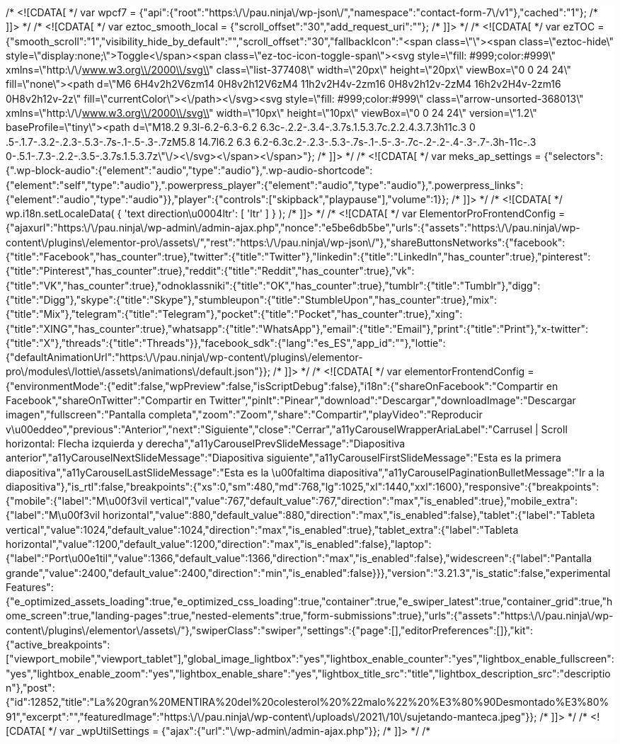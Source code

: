   /\* <!\[CDATA\[ \*/ var wpcf7 = {"api":{"root":"https:\\/\\/pau.ninja\\/wp-json\\/","namespace":"contact-form-7\\/v1"},"cached":"1"}; /\* \]\]> \*/ /\* <!\[CDATA\[ \*/ var eztoc\_smooth\_local = {"scroll\_offset":"30","add\_request\_uri":""}; /\* \]\]> \*/ /\* <!\[CDATA\[ \*/ var ezTOC = {"smooth\_scroll":"1","visibility\_hide\_by\_default":"","scroll\_offset":"30","fallbackIcon":"<span class=\\"\\"><span class=\\"eztoc-hide\\" style=\\"display:none;\\">Toggle<\\/span><span class=\\"ez-toc-icon-toggle-span\\"><svg style=\\"fill: #999;color:#999\\" xmlns=\\"http:\\/\\/www.w3.org\\/2000\\/svg\\" class=\\"list-377408\\" width=\\"20px\\" height=\\"20px\\" viewBox=\\"0 0 24 24\\" fill=\\"none\\"><path d=\\"M6 6H4v2h2V6zm14 0H8v2h12V6zM4 11h2v2H4v-2zm16 0H8v2h12v-2zM4 16h2v2H4v-2zm16 0H8v2h12v-2z\\" fill=\\"currentColor\\"><\\/path><\\/svg><svg style=\\"fill: #999;color:#999\\" class=\\"arrow-unsorted-368013\\" xmlns=\\"http:\\/\\/www.w3.org\\/2000\\/svg\\" width=\\"10px\\" height=\\"10px\\" viewBox=\\"0 0 24 24\\" version=\\"1.2\\" baseProfile=\\"tiny\\"><path d=\\"M18.2 9.3l-6.2-6.3-6.2 6.3c-.2.2-.3.4-.3.7s.1.5.3.7c.2.2.4.3.7.3h11c.3 0 .5-.1.7-.3.2-.2.3-.5.3-.7s-.1-.5-.3-.7zM5.8 14.7l6.2 6.3 6.2-6.3c.2-.2.3-.5.3-.7s-.1-.5-.3-.7c-.2-.2-.4-.3-.7-.3h-11c-.3 0-.5.1-.7.3-.2.2-.3.5-.3.7s.1.5.3.7z\\"\\/><\\/svg><\\/span><\\/span>"}; /\* \]\]> \*/ /\* <!\[CDATA\[ \*/ var meks\_ap\_settings = {"selectors":{".wp-block-audio":{"element":"audio","type":"audio"},".wp-audio-shortcode":{"element":"self","type":"audio"},".powerpress\_player":{"element":"audio","type":"audio"},".powerpress\_links":{"element":"audio","type":"audio"}},"player":{"controls":\["skipback","playpause"\],"volume":1}}; /\* \]\]> \*/ /\* <!\[CDATA\[ \*/ wp.i18n.setLocaleData( { 'text direction\\u0004ltr': \[ 'ltr' \] } ); /\* \]\]> \*/ /\* <!\[CDATA\[ \*/ var ElementorProFrontendConfig = {"ajaxurl":"https:\\/\\/pau.ninja\\/wp-admin\\/admin-ajax.php","nonce":"e5be6db5be","urls":{"assets":"https:\\/\\/pau.ninja\\/wp-content\\/plugins\\/elementor-pro\\/assets\\/","rest":"https:\\/\\/pau.ninja\\/wp-json\\/"},"shareButtonsNetworks":{"facebook":{"title":"Facebook","has\_counter":true},"twitter":{"title":"Twitter"},"linkedin":{"title":"LinkedIn","has\_counter":true},"pinterest":{"title":"Pinterest","has\_counter":true},"reddit":{"title":"Reddit","has\_counter":true},"vk":{"title":"VK","has\_counter":true},"odnoklassniki":{"title":"OK","has\_counter":true},"tumblr":{"title":"Tumblr"},"digg":{"title":"Digg"},"skype":{"title":"Skype"},"stumbleupon":{"title":"StumbleUpon","has\_counter":true},"mix":{"title":"Mix"},"telegram":{"title":"Telegram"},"pocket":{"title":"Pocket","has\_counter":true},"xing":{"title":"XING","has\_counter":true},"whatsapp":{"title":"WhatsApp"},"email":{"title":"Email"},"print":{"title":"Print"},"x-twitter":{"title":"X"},"threads":{"title":"Threads"}},"facebook\_sdk":{"lang":"es\_ES","app\_id":""},"lottie":{"defaultAnimationUrl":"https:\\/\\/pau.ninja\\/wp-content\\/plugins\\/elementor-pro\\/modules\\/lottie\\/assets\\/animations\\/default.json"}}; /\* \]\]> \*/ /\* <!\[CDATA\[ \*/ var elementorFrontendConfig = {"environmentMode":{"edit":false,"wpPreview":false,"isScriptDebug":false},"i18n":{"shareOnFacebook":"Compartir en Facebook","shareOnTwitter":"Compartir en Twitter","pinIt":"Pinear","download":"Descargar","downloadImage":"Descargar imagen","fullscreen":"Pantalla completa","zoom":"Zoom","share":"Compartir","playVideo":"Reproducir v\\u00eddeo","previous":"Anterior","next":"Siguiente","close":"Cerrar","a11yCarouselWrapperAriaLabel":"Carrusel | Scroll horizontal: Flecha izquierda y derecha","a11yCarouselPrevSlideMessage":"Diapositiva anterior","a11yCarouselNextSlideMessage":"Diapositiva siguiente","a11yCarouselFirstSlideMessage":"Esta es la primera diapositiva","a11yCarouselLastSlideMessage":"Esta es la \\u00faltima diapositiva","a11yCarouselPaginationBulletMessage":"Ir a la diapositiva"},"is\_rtl":false,"breakpoints":{"xs":0,"sm":480,"md":768,"lg":1025,"xl":1440,"xxl":1600},"responsive":{"breakpoints":{"mobile":{"label":"M\\u00f3vil vertical","value":767,"default\_value":767,"direction":"max","is\_enabled":true},"mobile\_extra":{"label":"M\\u00f3vil horizontal","value":880,"default\_value":880,"direction":"max","is\_enabled":false},"tablet":{"label":"Tableta vertical","value":1024,"default\_value":1024,"direction":"max","is\_enabled":true},"tablet\_extra":{"label":"Tableta horizontal","value":1200,"default\_value":1200,"direction":"max","is\_enabled":false},"laptop":{"label":"Port\\u00e1til","value":1366,"default\_value":1366,"direction":"max","is\_enabled":false},"widescreen":{"label":"Pantalla grande","value":2400,"default\_value":2400,"direction":"min","is\_enabled":false}}},"version":"3.21.3","is\_static":false,"experimentalFeatures":{"e\_optimized\_assets\_loading":true,"e\_optimized\_css\_loading":true,"container":true,"e\_swiper\_latest":true,"container\_grid":true,"home\_screen":true,"landing-pages":true,"nested-elements":true,"form-submissions":true},"urls":{"assets":"https:\\/\\/pau.ninja\\/wp-content\\/plugins\\/elementor\\/assets\\/"},"swiperClass":"swiper","settings":{"page":\[\],"editorPreferences":\[\]},"kit":{"active\_breakpoints":\["viewport\_mobile","viewport\_tablet"\],"global\_image\_lightbox":"yes","lightbox\_enable\_counter":"yes","lightbox\_enable\_fullscreen":"yes","lightbox\_enable\_zoom":"yes","lightbox\_enable\_share":"yes","lightbox\_title\_src":"title","lightbox\_description\_src":"description"},"post":{"id":12852,"title":"La%20gran%20MENTIRA%20del%20colesterol%20%22malo%22%20%E3%80%90Desmontado%E3%80%91","excerpt":"","featuredImage":"https:\\/\\/pau.ninja\\/wp-content\\/uploads\\/2021\\/10\\/sujetando-manteca.jpeg"}}; /\* \]\]> \*/ /\* <!\[CDATA\[ \*/ var \_wpUtilSettings = {"ajax":{"url":"\\/wp-admin\\/admin-ajax.php"}}; /\* \]\]> \*/ /\*